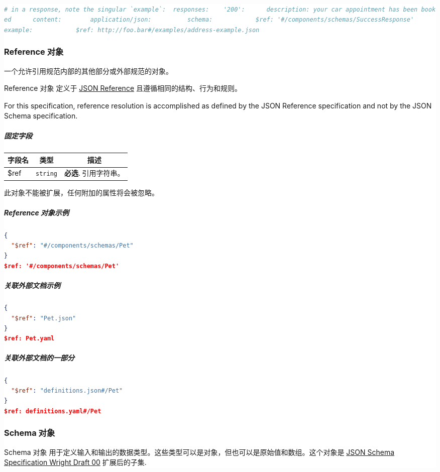 ```yaml
# in a response, note the singular `example`:  responses:    '200':      description: your car appointment has been booked      content:        application/json:          schema:            $ref: '#/components/schemas/SuccessResponse'          example:            $ref: http://foo.bar#/examples/address-example.json
```

### Reference 对象

一个允许引用规范内部的其他部分或外部规范的对象。

Reference 对象 定义于 [JSON Reference](https://tools.ietf.org/html/draft-pbryan-zyp-json-ref-03) 且遵循相同的结构、行为和规则。

For this specification, reference resolution is accomplished as defined by the JSON Reference specification and not by the JSON Schema specification.

##### 固定字段

| 字段名 | 类型     | 描述                   |
| ------ | -------- | ---------------------- |
| $ref   | `string` | **必选**. 引用字符串。 |

此对象不能被扩展，任何附加的属性将会被忽略。

##### Reference 对象示例

```json
{
  "$ref": "#/components/schemas/Pet"
}
$ref: '#/components/schemas/Pet'
```

##### 关联外部文档示例

```json
{
  "$ref": "Pet.json"
}
$ref: Pet.yaml
```

##### 关联外部文档的一部分

```json
{
  "$ref": "definitions.json#/Pet"
}
$ref: definitions.yaml#/Pet
```

### Schema 对象

Schema 对象 用于定义输入和输出的数据类型。这些类型可以是对象，但也可以是原始值和数组。这个对象是 [JSON Schema Specification Wright Draft 00](http://json-schema.org/) 扩展后的子集.

